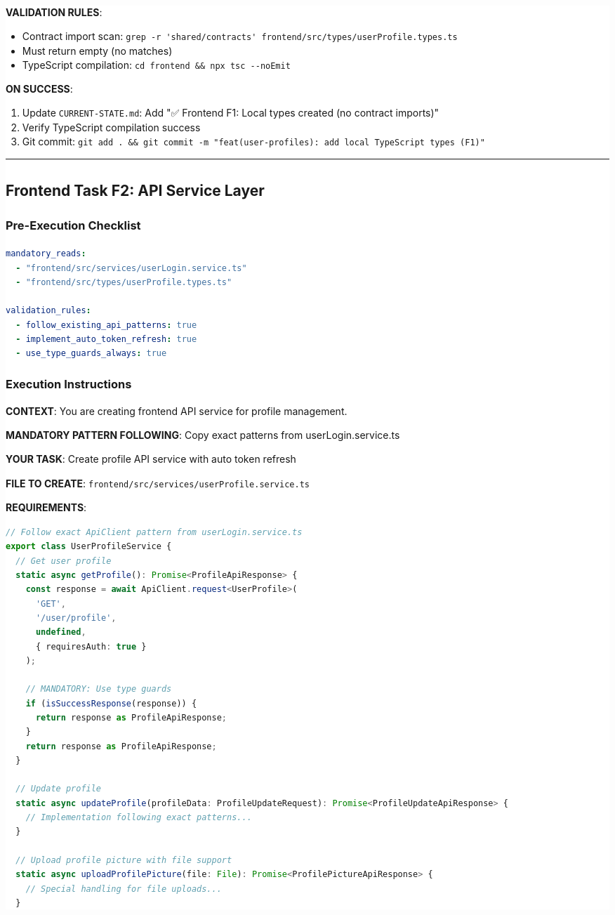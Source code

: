 **VALIDATION RULES**:
- Contract import scan: `grep -r 'shared/contracts' frontend/src/types/userProfile.types.ts`
- Must return empty (no matches)
- TypeScript compilation: `cd frontend && npx tsc --noEmit`

**ON SUCCESS**:
1. Update `CURRENT-STATE.md`: Add "✅ Frontend F1: Local types created (no contract imports)"
2. Verify TypeScript compilation success
3. Git commit: `git add . && git commit -m "feat(user-profiles): add local TypeScript types (F1)"`

---

## Frontend Task F2: API Service Layer

### Pre-Execution Checklist
```yaml
mandatory_reads:
  - "frontend/src/services/userLogin.service.ts"
  - "frontend/src/types/userProfile.types.ts"

validation_rules:
  - follow_existing_api_patterns: true
  - implement_auto_token_refresh: true
  - use_type_guards_always: true
```

### Execution Instructions
**CONTEXT**: You are creating frontend API service for profile management.

**MANDATORY PATTERN FOLLOWING**: Copy exact patterns from userLogin.service.ts

**YOUR TASK**: Create profile API service with auto token refresh

**FILE TO CREATE**: `frontend/src/services/userProfile.service.ts`

**REQUIREMENTS**:
```typescript
// Follow exact ApiClient pattern from userLogin.service.ts
export class UserProfileService {
  // Get user profile
  static async getProfile(): Promise<ProfileApiResponse> {
    const response = await ApiClient.request<UserProfile>(
      'GET',
      '/user/profile',
      undefined,
      { requiresAuth: true }
    );
    
    // MANDATORY: Use type guards
    if (isSuccessResponse(response)) {
      return response as ProfileApiResponse;
    }
    return response as ProfileApiResponse;
  }

  // Update profile
  static async updateProfile(profileData: ProfileUpdateRequest): Promise<ProfileUpdateApiResponse> {
    // Implementation following exact patterns...
  }

  // Upload profile picture with file support
  static async uploadProfilePicture(file: File): Promise<ProfilePictureApiResponse> {
    // Special handling for file uploads...
  }
```